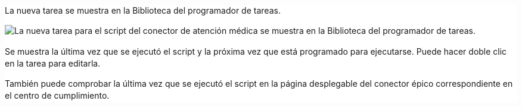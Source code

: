    La nueva tarea se muestra en la Biblioteca del programador de tareas.

   ![La nueva tarea para el script del conector de atención médica se muestra en la Biblioteca del programador de tareas.](../media/EpicConnectorTaskSchedulerLibrary.png)

   Se muestra la última vez que se ejecutó el script y la próxima vez que está programado para ejecutarse. Puede hacer doble clic en la tarea para editarla.

   También puede comprobar la última vez que se ejecutó el script en la página desplegable del conector épico correspondiente en el centro de cumplimiento.
